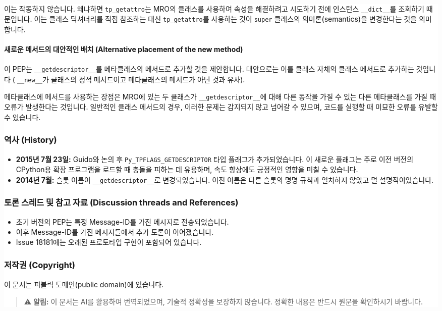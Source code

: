 이는 작동하지 않습니다. 왜냐하면 `tp_getattro`는 MRO의 클래스를 사용하여 속성을 해결하려고 시도하기 전에 인스턴스 `__dict__`를 조회하기 때문입니다. 이는 클래스 딕셔너리를 직접 참조하는 대신 `tp_getattro`를 사용하는 것이 `super` 클래스의 의미론(semantics)을 변경한다는 것을 의미합니다.

#### 새로운 메서드의 대안적인 배치 (Alternative placement of the new method)

이 PEP는 `__getdescriptor__`를 메타클래스의 메서드로 추가할 것을 제안합니다. 대안으로는 이를 클래스 자체의 클래스 메서드로 추가하는 것입니다 ( `__new__`가 클래스의 정적 메서드이고 메타클래스의 메서드가 아닌 것과 유사).

메타클래스에 메서드를 사용하는 장점은 MRO에 있는 두 클래스가 `__getdescriptor__`에 대해 다른 동작을 가질 수 있는 다른 메타클래스를 가질 때 오류가 발생한다는 것입니다. 일반적인 클래스 메서드의 경우, 이러한 문제는 감지되지 않고 넘어갈 수 있으며, 코드를 실행할 때 미묘한 오류를 유발할 수 있습니다.

### 역사 (History)

*   **2015년 7월 23일:** Guido와 논의 후 `Py_TPFLAGS_GETDESCRIPTOR` 타입 플래그가 추가되었습니다. 이 새로운 플래그는 주로 이전 버전의 CPython용 확장 프로그램을 로드할 때 충돌을 피하는 데 유용하며, 속도 향상에도 긍정적인 영향을 미칠 수 있습니다.
*   **2014년 7월:** 슬롯 이름이 `__getdescriptor__`로 변경되었습니다. 이전 이름은 다른 슬롯의 명명 규칙과 일치하지 않았고 덜 설명적이었습니다.

### 토론 스레드 및 참고 자료 (Discussion threads and References)

*   초기 버전의 PEP는 특정 Message-ID를 가진 메시지로 전송되었습니다.
*   이후 Message-ID를 가진 메시지들에서 추가 토론이 이어졌습니다.
*   Issue 18181에는 오래된 프로토타입 구현이 포함되어 있습니다.

### 저작권 (Copyright)

이 문서는 퍼블릭 도메인(public domain)에 있습니다.

> ⚠️ **알림:** 이 문서는 AI를 활용하여 번역되었으며, 기술적 정확성을 보장하지 않습니다. 정확한 내용은 반드시 원문을 확인하시기 바랍니다.